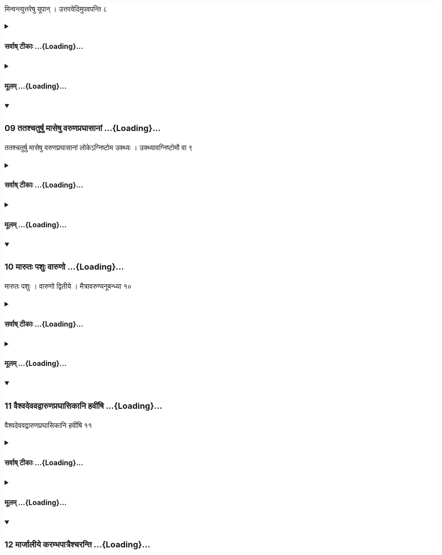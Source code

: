मिन्वन्त्युत्तरेषु यूपान् । उत्तरवेदिमुपवपन्ति ८
</details>
</div>
<div class="js_include collapsed" newlevelforh1="4" title="सर्वाष् टीकाः" unfilled url="/vedAH_yajuH/taittirIyam/sUtram/ApastambaH/shrautam/sarvASh_TIkAH/22/08/08_minvantyuttareShu_yUpAn_uttaravedimupavapanti.md">
<details><summary><h4>सर्वाष् टीकाः ...{Loading}...</h4></summary></details>
</div>
<div class="js_include collapsed" newlevelforh1="4" title="मूलम्" unfilled url="/vedAH_yajuH/taittirIyam/sUtram/ApastambaH/shrautam/mUlam/22/08/08_minvantyuttareShu_yUpAn_uttaravedimupavapanti.md">
<details><summary><h4>मूलम् ...{Loading}...</h4></summary></details>
</div>
<div class="js_include" includetitle="true" newlevelforh1="3" unfilled url="/vedAH_yajuH/taittirIyam/sUtram/ApastambaH/shrautam/vishvAsa-prastutiH/22/08/09_tatashchaturShu_mAseShu_varuNapraghAsAnAM.md">
<details open><summary><h3>09 ततश्चतुर्षु मासेषु वरुणप्रघासानां ...{Loading}...</h3></summary>

ततश्चतुर्षु मासेषु वरुणप्रघासानां लोकेऽग्निष्टोम उक्थ्यः । उक्थ्यावग्निष्टोमौ वा ९
</details>
</div>
<div class="js_include collapsed" newlevelforh1="4" title="सर्वाष् टीकाः" unfilled url="/vedAH_yajuH/taittirIyam/sUtram/ApastambaH/shrautam/sarvASh_TIkAH/22/08/09_tatashchaturShu_mAseShu_varuNapraghAsAnAM.md">
<details><summary><h4>सर्वाष् टीकाः ...{Loading}...</h4></summary></details>
</div>
<div class="js_include collapsed" newlevelforh1="4" title="मूलम्" unfilled url="/vedAH_yajuH/taittirIyam/sUtram/ApastambaH/shrautam/mUlam/22/08/09_tatashchaturShu_mAseShu_varuNapraghAsAnAM.md">
<details><summary><h4>मूलम् ...{Loading}...</h4></summary></details>
</div>
<div class="js_include" includetitle="true" newlevelforh1="3" unfilled url="/vedAH_yajuH/taittirIyam/sUtram/ApastambaH/shrautam/vishvAsa-prastutiH/22/08/10_mArutaH_pashuH_vAruNo.md">
<details open><summary><h3>10 मारुतः पशुः वारुणो ...{Loading}...</h3></summary>

मारुतः पशुः । वारुणो द्वितीये । मैत्रावरुण्यनूबन्ध्या १०
</details>
</div>
<div class="js_include collapsed" newlevelforh1="4" title="सर्वाष् टीकाः" unfilled url="/vedAH_yajuH/taittirIyam/sUtram/ApastambaH/shrautam/sarvASh_TIkAH/22/08/10_mArutaH_pashuH_vAruNo.md">
<details><summary><h4>सर्वाष् टीकाः ...{Loading}...</h4></summary></details>
</div>
<div class="js_include collapsed" newlevelforh1="4" title="मूलम्" unfilled url="/vedAH_yajuH/taittirIyam/sUtram/ApastambaH/shrautam/mUlam/22/08/10_mArutaH_pashuH_vAruNo.md">
<details><summary><h4>मूलम् ...{Loading}...</h4></summary></details>
</div>
<div class="js_include" includetitle="true" newlevelforh1="3" unfilled url="/vedAH_yajuH/taittirIyam/sUtram/ApastambaH/shrautam/vishvAsa-prastutiH/22/08/11_vaishvadevavadvAruNapraghAsikAni_havIMShi.md">
<details open><summary><h3>11 वैश्वदेववद्वारुणप्रघासिकानि हवींषि ...{Loading}...</h3></summary>

वैश्वदेववद्वारुणप्रघासिकानि हवींषि ११
</details>
</div>
<div class="js_include collapsed" newlevelforh1="4" title="सर्वाष् टीकाः" unfilled url="/vedAH_yajuH/taittirIyam/sUtram/ApastambaH/shrautam/sarvASh_TIkAH/22/08/11_vaishvadevavadvAruNapraghAsikAni_havIMShi.md">
<details><summary><h4>सर्वाष् टीकाः ...{Loading}...</h4></summary></details>
</div>
<div class="js_include collapsed" newlevelforh1="4" title="मूलम्" unfilled url="/vedAH_yajuH/taittirIyam/sUtram/ApastambaH/shrautam/mUlam/22/08/11_vaishvadevavadvAruNapraghAsikAni_havIMShi.md">
<details><summary><h4>मूलम् ...{Loading}...</h4></summary></details>
</div>
<div class="js_include" includetitle="true" newlevelforh1="3" unfilled url="/vedAH_yajuH/taittirIyam/sUtram/ApastambaH/shrautam/vishvAsa-prastutiH/22/08/12_mArjAlIye_karambhapAtraishcharanti.md">
<details open><summary><h3>12 मार्जालीये करम्भपात्रैश्चरन्ति ...{Loading}...</h3></summary>

